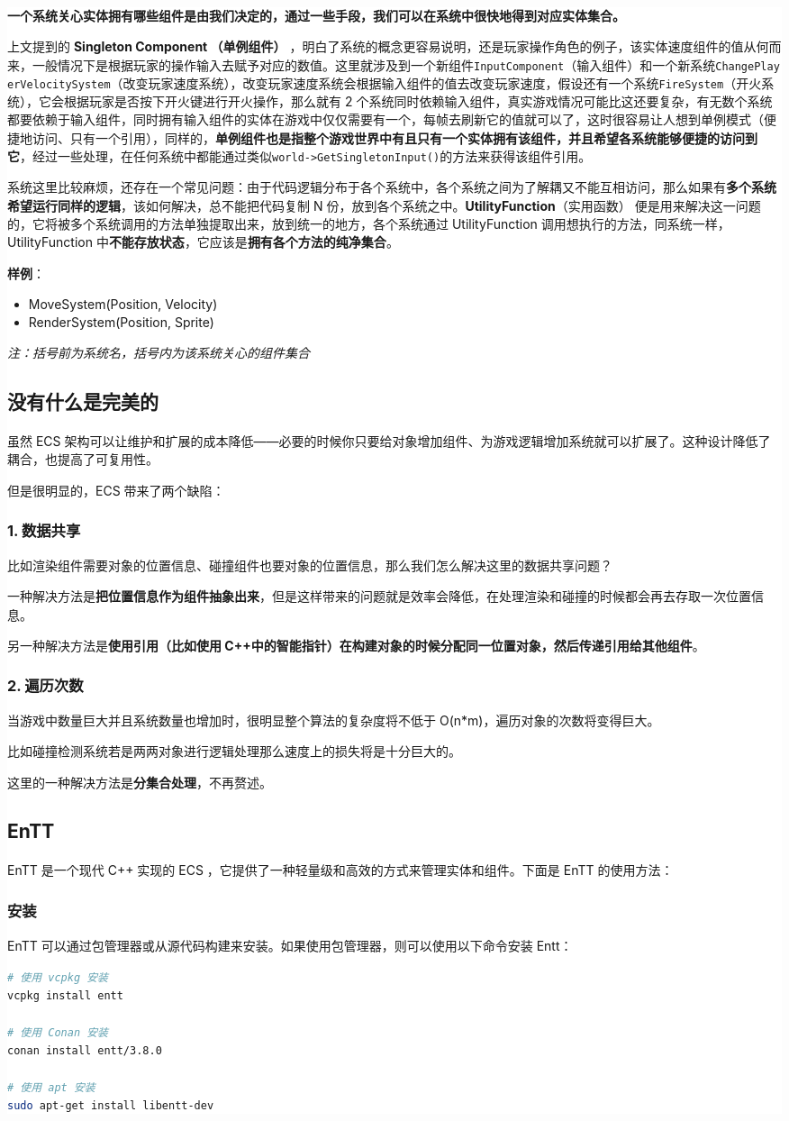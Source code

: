 **一个系统关心实体拥有哪些组件是由我们决定的，通过一些手段，我们可以在系统中很快地得到对应实体集合。**

上文提到的 **Singleton Component （单例组件）** ，明白了系统的概念更容易说明，还是玩家操作角色的例子，该实体速度组件的值从何而来，一般情况下是根据玩家的操作输入去赋予对应的数值。这里就涉及到一个新组件`InputComponent`（输入组件）和一个新系统`ChangePlayerVelocitySystem`（改变玩家速度系统），改变玩家速度系统会根据输入组件的值去改变玩家速度，假设还有一个系统`FireSystem`（开火系统），它会根据玩家是否按下开火键进行开火操作，那么就有 2 个系统同时依赖输入组件，真实游戏情况可能比这还要复杂，有无数个系统都要依赖于输入组件，同时拥有输入组件的实体在游戏中仅仅需要有一个，每帧去刷新它的值就可以了，这时很容易让人想到单例模式（便捷地访问、只有一个引用），同样的，**单例组件也是指整个游戏世界中有且只有一个实体拥有该组件，并且希望各系统能够便捷的访问到它**，经过一些处理，在任何系统中都能通过类似`world->GetSingletonInput()`的方法来获得该组件引用。

系统这里比较麻烦，还存在一个常见问题：由于代码逻辑分布于各个系统中，各个系统之间为了解耦又不能互相访问，那么如果有**多个系统希望运行同样的逻辑**，该如何解决，总不能把代码复制 N 份，放到各个系统之中。**UtilityFunction**（实用函数） 便是用来解决这一问题的，它将被多个系统调用的方法单独提取出来，放到统一的地方，各个系统通过 UtilityFunction 调用想执行的方法，同系统一样， UtilityFunction 中**不能存放状态**，它应该是**拥有各个方法的纯净集合**。

**样例**：

- MoveSystem(Position, Velocity)
- RenderSystem(Position, Sprite)

_注：括号前为系统名，括号内为该系统关心的组件集合_

## 没有什么是完美的

虽然 ECS 架构可以让维护和扩展的成本降低——必要的时候你只要给对象增加组件、为游戏逻辑增加系统就可以扩展了。这种设计降低了耦合，也提高了可复用性。

但是很明显的，ECS 带来了两个缺陷：

### 1. 数据共享

比如渲染组件需要对象的位置信息、碰撞组件也要对象的位置信息，那么我们怎么解决这里的数据共享问题？

一种解决方法是**把位置信息作为组件抽象出来**，但是这样带来的问题就是效率会降低，在处理渲染和碰撞的时候都会再去存取一次位置信息。

另一种解决方法是**使用引用（比如使用 C++中的智能指针）在构建对象的时候分配同一位置对象，然后传递引用给其他组件**。

### 2. 遍历次数

当游戏中数量巨大并且系统数量也增加时，很明显整个算法的复杂度将不低于 O(n\*m)，遍历对象的次数将变得巨大。

比如碰撞检测系统若是两两对象进行逻辑处理那么速度上的损失将是十分巨大的。

这里的一种解决方法是**分集合处理**，不再赘述。

## EnTT

EnTT 是一个现代 C++ 实现的 ECS ，它提供了一种轻量级和高效的方式来管理实体和组件。下面是 EnTT 的使用方法：

### 安装

EnTT 可以通过包管理器或从源代码构建来安装。如果使用包管理器，则可以使用以下命令安装 Entt：

```bash
# 使用 vcpkg 安装
vcpkg install entt

# 使用 Conan 安装
conan install entt/3.8.0

# 使用 apt 安装
sudo apt-get install libentt-dev
```
